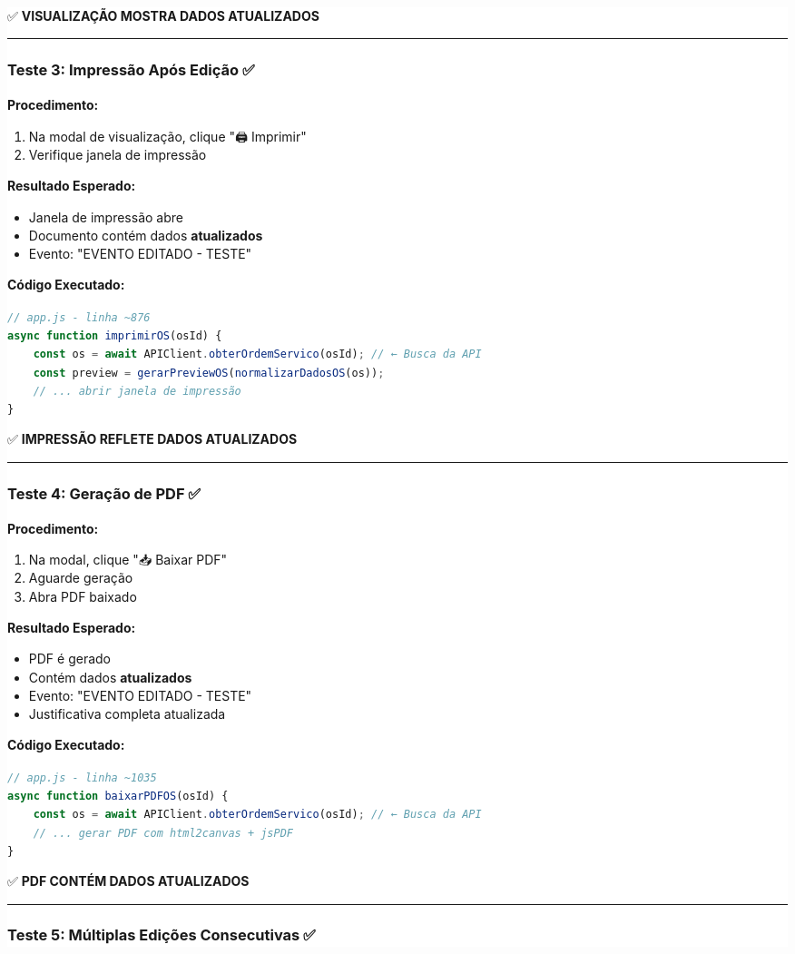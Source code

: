 ✅ **VISUALIZAÇÃO MOSTRA DADOS ATUALIZADOS**

---

### Teste 3: Impressão Após Edição ✅

**Procedimento:**
1. Na modal de visualização, clique "🖨️ Imprimir"
2. Verifique janela de impressão

**Resultado Esperado:**
- Janela de impressão abre
- Documento contém dados **atualizados**
- Evento: "EVENTO EDITADO - TESTE"

**Código Executado:**
```javascript
// app.js - linha ~876
async function imprimirOS(osId) {
    const os = await APIClient.obterOrdemServico(osId); // ← Busca da API
    const preview = gerarPreviewOS(normalizarDadosOS(os));
    // ... abrir janela de impressão
}
```

✅ **IMPRESSÃO REFLETE DADOS ATUALIZADOS**

---

### Teste 4: Geração de PDF ✅

**Procedimento:**
1. Na modal, clique "📥 Baixar PDF"
2. Aguarde geração
3. Abra PDF baixado

**Resultado Esperado:**
- PDF é gerado
- Contém dados **atualizados**
- Evento: "EVENTO EDITADO - TESTE"
- Justificativa completa atualizada

**Código Executado:**
```javascript
// app.js - linha ~1035
async function baixarPDFOS(osId) {
    const os = await APIClient.obterOrdemServico(osId); // ← Busca da API
    // ... gerar PDF com html2canvas + jsPDF
}
```

✅ **PDF CONTÉM DADOS ATUALIZADOS**

---

### Teste 5: Múltiplas Edições Consecutivas ✅
